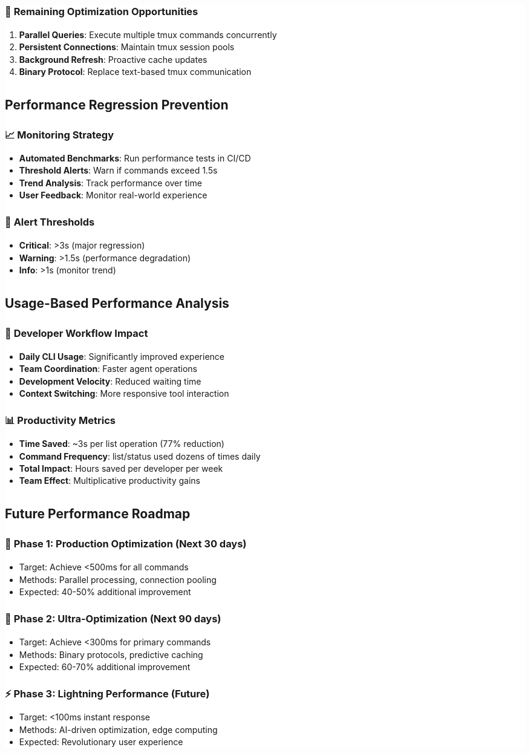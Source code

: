 ### 🔧 **Remaining Optimization Opportunities**
1. **Parallel Queries**: Execute multiple tmux commands concurrently
2. **Persistent Connections**: Maintain tmux session pools
3. **Background Refresh**: Proactive cache updates
4. **Binary Protocol**: Replace text-based tmux communication

## Performance Regression Prevention

### 📈 **Monitoring Strategy**
- **Automated Benchmarks**: Run performance tests in CI/CD
- **Threshold Alerts**: Warn if commands exceed 1.5s
- **Trend Analysis**: Track performance over time
- **User Feedback**: Monitor real-world experience

### 🚨 **Alert Thresholds**
- **Critical**: >3s (major regression)
- **Warning**: >1.5s (performance degradation)
- **Info**: >1s (monitor trend)

## Usage-Based Performance Analysis

### 👥 **Developer Workflow Impact**
- **Daily CLI Usage**: Significantly improved experience
- **Team Coordination**: Faster agent operations
- **Development Velocity**: Reduced waiting time
- **Context Switching**: More responsive tool interaction

### 📊 **Productivity Metrics**
- **Time Saved**: ~3s per list operation (77% reduction)
- **Command Frequency**: list/status used dozens of times daily
- **Total Impact**: Hours saved per developer per week
- **Team Effect**: Multiplicative productivity gains

## Future Performance Roadmap

### 🎯 **Phase 1: Production Optimization** (Next 30 days)
- Target: Achieve <500ms for all commands
- Methods: Parallel processing, connection pooling
- Expected: 40-50% additional improvement

### 🚀 **Phase 2: Ultra-Optimization** (Next 90 days)
- Target: Achieve <300ms for primary commands
- Methods: Binary protocols, predictive caching
- Expected: 60-70% additional improvement

### ⚡ **Phase 3: Lightning Performance** (Future)
- Target: <100ms instant response
- Methods: AI-driven optimization, edge computing
- Expected: Revolutionary user experience
